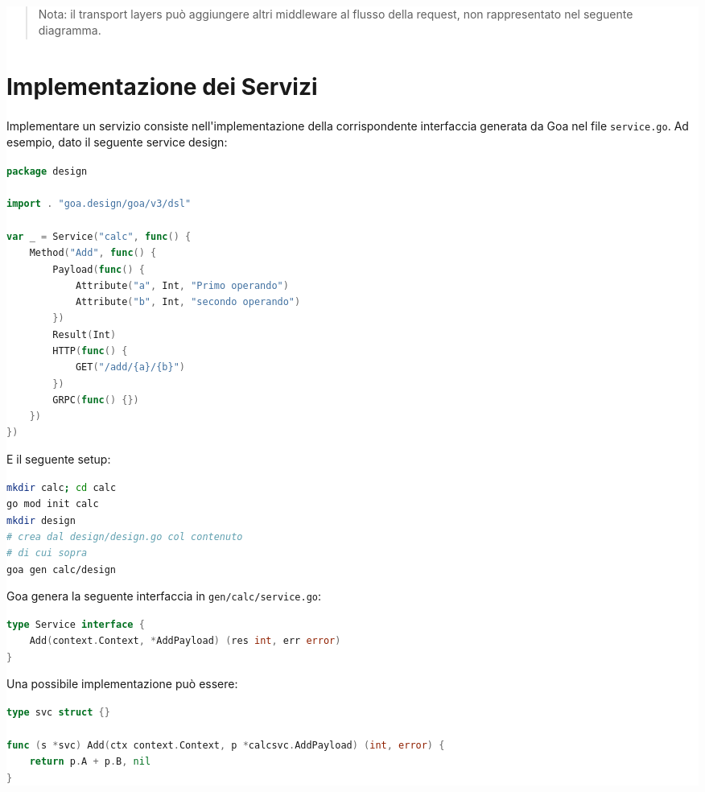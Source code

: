 > Nota: il transport layers può aggiungere altri middleware al flusso della request,
> non rappresentato nel seguente diagramma.

# Implementazione dei Servizi

Implementare un servizio consiste nell'implementazione della corrispondente interfaccia
generata da Goa nel file `service.go`. Ad esempio, dato il seguente service design:

```go
package design

import . "goa.design/goa/v3/dsl"

var _ = Service("calc", func() {
    Method("Add", func() {
        Payload(func() {
            Attribute("a", Int, "Primo operando")
            Attribute("b", Int, "secondo operando")
        })
        Result(Int)
        HTTP(func() {
            GET("/add/{a}/{b}")
        })
        GRPC(func() {})
    })
})
```

E il seguente setup:

```bash
mkdir calc; cd calc
go mod init calc
mkdir design
# crea dal design/design.go col contenuto
# di cui sopra
goa gen calc/design
```

Goa genera la seguente interfaccia in `gen/calc/service.go`:

```go
type Service interface {
    Add(context.Context, *AddPayload) (res int, err error)
}
```

Una possibile implementazione può essere:

```go
type svc struct {}

func (s *svc) Add(ctx context.Context, p *calcsvc.AddPayload) (int, error) {
	return p.A + p.B, nil
}
```
